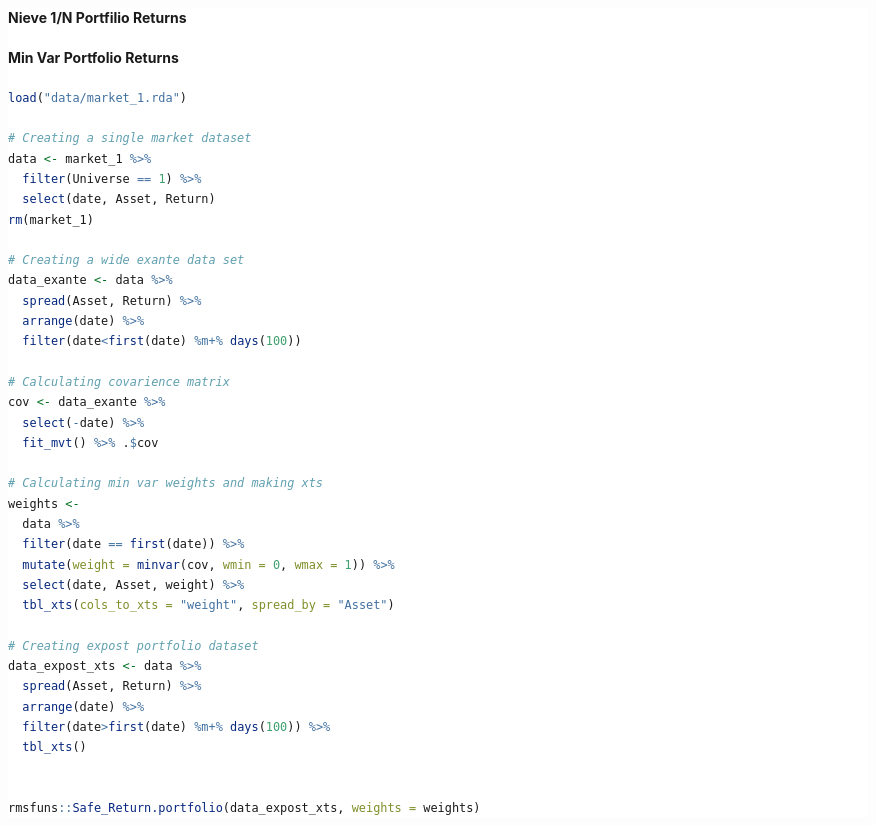 #### Nieve 1/N Portfilio Returns

#### Min Var Portfolio Returns

``` r
load("data/market_1.rda")

# Creating a single market dataset
data <- market_1 %>% 
  filter(Universe == 1) %>% 
  select(date, Asset, Return)  
rm(market_1)

# Creating a wide exante data set
data_exante <- data %>%
  spread(Asset, Return) %>% 
  arrange(date) %>% 
  filter(date<first(date) %m+% days(100))

# Calculating covarience matrix
cov <- data_exante %>% 
  select(-date) %>% 
  fit_mvt() %>% .$cov

# Calculating min var weights and making xts 
weights <- 
  data %>% 
  filter(date == first(date)) %>% 
  mutate(weight = minvar(cov, wmin = 0, wmax = 1)) %>% 
  select(date, Asset, weight) %>% 
  tbl_xts(cols_to_xts = "weight", spread_by = "Asset")

# Creating expost portfolio dataset
data_expost_xts <- data %>%
  spread(Asset, Return) %>% 
  arrange(date) %>% 
  filter(date>first(date) %m+% days(100)) %>% 
  tbl_xts()


rmsfuns::Safe_Return.portfolio(data_expost_xts, weights = weights)
```

